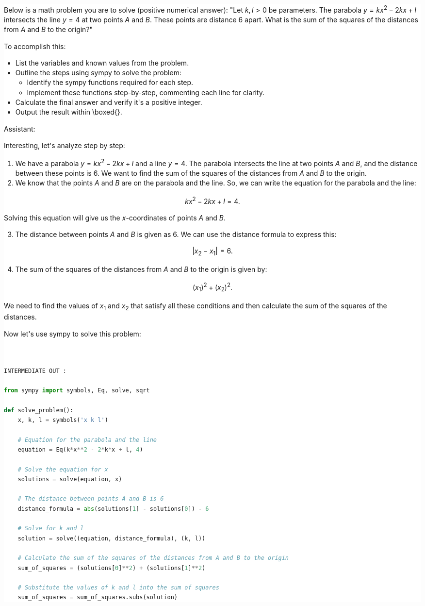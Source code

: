 Below is a math problem you are to solve (positive numerical answer):
"Let $k, l > 0$ be parameters. The parabola $y = kx^2 - 2kx + l$ intersects the line $y = 4$ at two points $A$ and $B$. These points are distance 6 apart. What is the sum of the squares of the distances from $A$ and $B$ to the origin?"

To accomplish this:
- List the variables and known values from the problem.
- Outline the steps using sympy to solve the problem:
  * Identify the sympy functions required for each step.
  * Implement these functions step-by-step, commenting each line for clarity.
- Calculate the final answer and verify it's a positive integer.
- Output the result within \boxed{}.

Assistant:

Interesting, let's analyze step by step:


1. We have a parabola $y = kx^2 - 2kx + l$ and a line $y = 4$. The parabola intersects the line at two points $A$ and $B$, and the distance between these points is 6. We want to find the sum of the squares of the distances from $A$ and $B$ to the origin.
2. We know that the points $A$ and $B$ are on the parabola and the line. So, we can write the equation for the parabola and the line:

$$kx^2 - 2kx + l = 4.$$

Solving this equation will give us the $x$-coordinates of points $A$ and $B$.

3. The distance between points $A$ and $B$ is given as 6. We can use the distance formula to express this:

$$|x_2 - x_1| = 6.$$

4. The sum of the squares of the distances from $A$ and $B$ to the origin is given by:

$$(x_1)^2 + (x_2)^2.$$

We need to find the values of $x_1$ and $x_2$ that satisfy all these conditions and then calculate the sum of the squares of the distances.

Now let's use sympy to solve this problem:

```python


INTERMEDIATE OUT :

from sympy import symbols, Eq, solve, sqrt

def solve_problem():
    x, k, l = symbols('x k l')

    # Equation for the parabola and the line
    equation = Eq(k*x**2 - 2*k*x + l, 4)

    # Solve the equation for x
    solutions = solve(equation, x)

    # The distance between points A and B is 6
    distance_formula = abs(solutions[1] - solutions[0]) - 6

    # Solve for k and l
    solution = solve((equation, distance_formula), (k, l))

    # Calculate the sum of the squares of the distances from A and B to the origin
    sum_of_squares = (solutions[0]**2) + (solutions[1]**2)

    # Substitute the values of k and l into the sum of squares
    sum_of_squares = sum_of_squares.subs(solution)

```